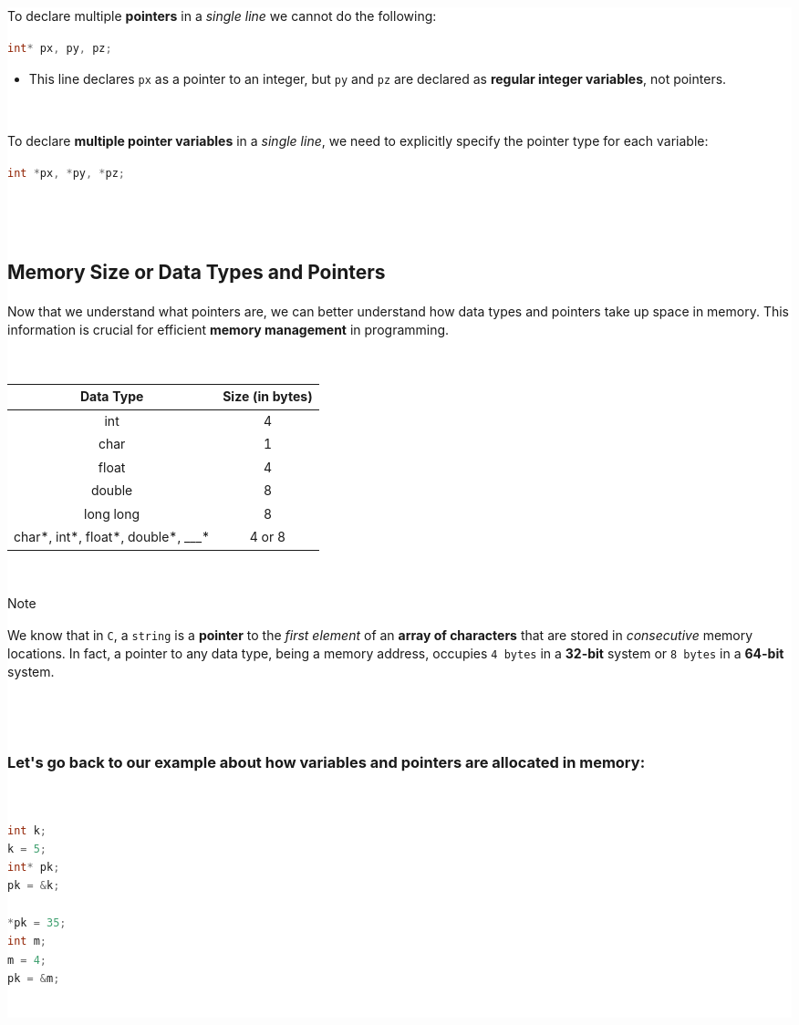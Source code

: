 To declare multiple **pointers** in a *single line* we cannot do the following:
```c
int* px, py, pz;
```
- This line declares `px` as a pointer to an integer, but `py` and `pz` are declared as **regular integer variables**, not pointers.

<br>

To declare **multiple pointer variables** in a *single line*, we need to explicitly specify the pointer type for each variable:
```c
int *px, *py, *pz;
```

<br><br>

## Memory Size or Data Types and Pointers

Now that we understand what pointers are, we can better understand how data types and pointers take up space in memory. This information is crucial for efficient **memory management** in programming.  

<br>

|Data Type|Size (in bytes)|
|:-:|:-:|
|int|4|
|char|1|
|float|4|
|double|8|
|long long|8|
|char*, int*, float*, double*, ___*|4 or 8|

<br>

> [!NOTE]
> We know that in `C`, a `string` is a **pointer** to the *first element* of an **array of characters** that are stored in *consecutive* memory locations. In fact, a pointer to any data type, being a memory address, occupies `4 bytes` in a **32-bit** system or `8 bytes` in a **64-bit** system.

<br><br>

### Let's go back to our example about how variables and pointers are allocated in memory:

<br>

```c
int k;
k = 5;
int* pk;
pk = &k;

*pk = 35;
int m;
m = 4;
pk = &m;
```
<br>
